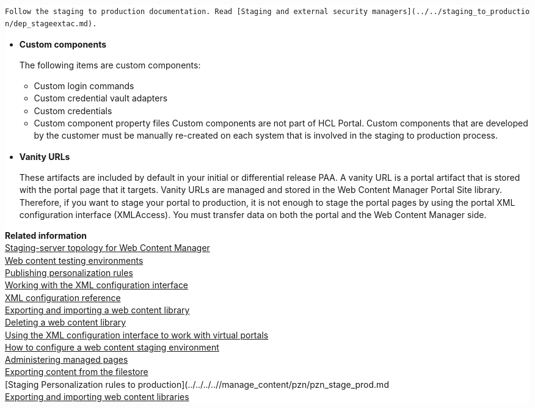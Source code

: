     Follow the staging to production documentation. Read [Staging and external security managers](../../staging_to_production/dep_stageextac.md).

-   **Custom components**

    The following items are custom components:

    -   Custom login commands
    -   Custom credential vault adapters
    -   Custom credentials
    -   Custom component property files
    Custom components are not part of HCL Portal. Custom components that are developed by the customer must be manually re-created on each system that is involved in the staging to production process.

-   **Vanity URLs**

    These artifacts are included by default in your initial or differential release PAA. A vanity URL is a portal artifact that is stored with the portal page that it targets. Vanity URLs are managed and stored in the Web Content Manager Portal Site library. Therefore, if you want to stage your portal to production, it is not enough to stage the portal pages by using the portal XML configuration interface (XMLAccess). You must transfer data on both the portal and the Web Content Manager side.

**Related information**  
[Staging-server topology for Web Content Manager](../../../../manage_content/wcm/wcm_content_delivery/syndication/staging_wcm/index.md)<br>
[Web content testing environments](../../../../get_started/plan_deployment/traditional_deployment/wcm_env/wcm_cms_server_uat.md)<br>
[Publishing personalization rules](../../../../manage_content/pzn/publishing_pzn_rules/index.md)<br>
[Working with the XML configuration interface](../../../../extend_dx/development_tools/portal_admin_tools/xml_config_interface/index.md)<br>
[XML configuration reference](../../../../extend_dx/development_tools/portal_admin_tools/xml_config_interface/xml_config_ref/adxmlref.md)<br>
[Exporting and importing a web content library](../../../../manage_content/wcm/wcm_management/wcm_adm_tools/wcmlibrary_export/wcm_config_wcmlibrary_export.md)<br>
[Deleting a web content library](../../../../manage_content/wcm/wcm_artifacts/web_content_library/manage_web_content_lib/wcm_config_wcmlibrary_delete.md)<br>
[Using the XML configuration interface to work with virtual portals](../../../../build_sites/virtual_portal/vp_reference/vp_command_ref/advp_xml.md)<br>
[How to configure a web content staging environment](../../../../manage_content/wcm/wcm_content_delivery/syndication/staging_wcm/wcm_config_prop_staging.md)<br>
[Administering managed pages](../../../../manage_content/wcm/wcm_artifacts/managed_pages/advadmin_managedpages/index.md)<br>
[Exporting content from the filestore](../../../../build_sites/themes_skins/developing_theme/dev_op_overview/manual_packaging_themes/themeopt_move_expfilestore.md)<br>
[Staging Personalization rules to production](../../../..//manage_content/pzn/pzn_stage_prod.md<br>
[Exporting and importing web content libraries](../../../../manage_content/wcm/wcm_management/wcm_adm_tools/wcmlibrary_export/index.md)

